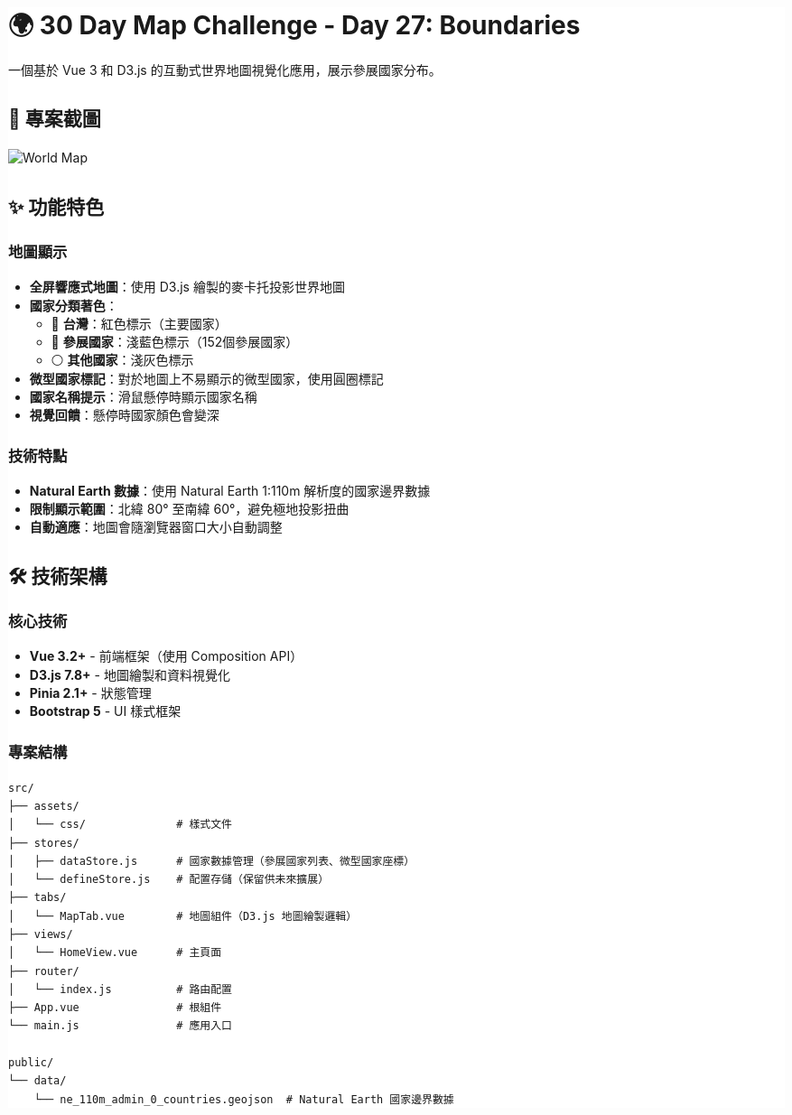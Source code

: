 # 🌍 30 Day Map Challenge - Day 27: Boundaries

一個基於 Vue 3 和 D3.js 的互動式世界地圖視覺化應用，展示參展國家分布。

## 📸 專案截圖

![World Map](https://via.placeholder.com/800x400?text=World+Map+Screenshot)

## ✨ 功能特色

### 地圖顯示

- **全屏響應式地圖**：使用 D3.js 繪製的麥卡托投影世界地圖
- **國家分類著色**：
  - 🔴 **台灣**：紅色標示（主要國家）
  - 🔵 **參展國家**：淺藍色標示（152個參展國家）
  - ⚪ **其他國家**：淺灰色標示
- **微型國家標記**：對於地圖上不易顯示的微型國家，使用圓圈標記
- **國家名稱提示**：滑鼠懸停時顯示國家名稱
- **視覺回饋**：懸停時國家顏色會變深

### 技術特點

- **Natural Earth 數據**：使用 Natural Earth 1:110m 解析度的國家邊界數據
- **限制顯示範圍**：北緯 80° 至南緯 60°，避免極地投影扭曲
- **自動適應**：地圖會隨瀏覽器窗口大小自動調整

## 🛠️ 技術架構

### 核心技術

- **Vue 3.2+** - 前端框架（使用 Composition API）
- **D3.js 7.8+** - 地圖繪製和資料視覺化
- **Pinia 2.1+** - 狀態管理
- **Bootstrap 5** - UI 樣式框架

### 專案結構

```
src/
├── assets/
│   └── css/              # 樣式文件
├── stores/
│   ├── dataStore.js      # 國家數據管理（參展國家列表、微型國家座標）
│   └── defineStore.js    # 配置存儲（保留供未來擴展）
├── tabs/
│   └── MapTab.vue        # 地圖組件（D3.js 地圖繪製邏輯）
├── views/
│   └── HomeView.vue      # 主頁面
├── router/
│   └── index.js          # 路由配置
├── App.vue               # 根組件
└── main.js               # 應用入口

public/
└── data/
    └── ne_110m_admin_0_countries.geojson  # Natural Earth 國家邊界數據
```
